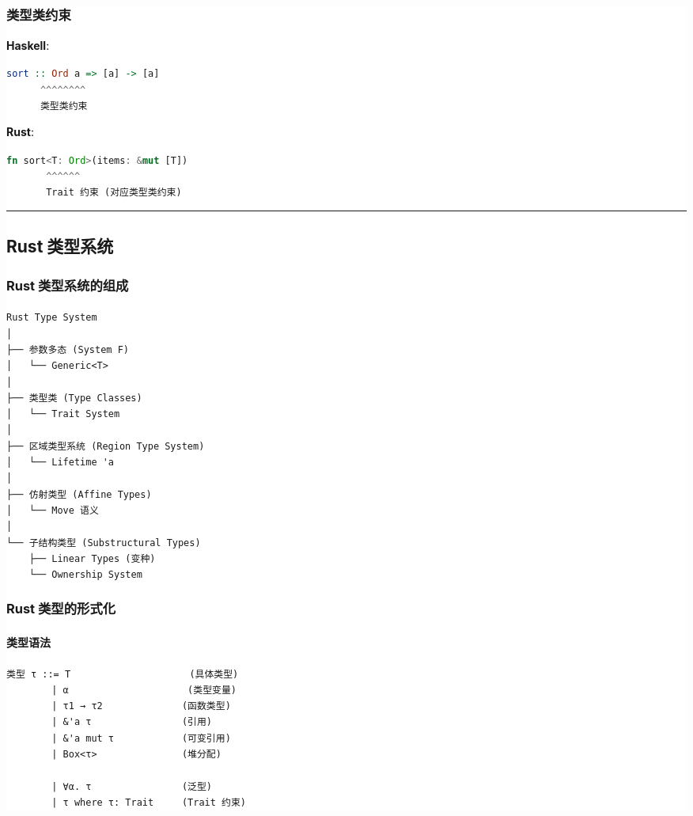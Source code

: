### 类型类约束

**Haskell**:

```haskell
sort :: Ord a => [a] -> [a]
      ^^^^^^^^
      类型类约束
```

**Rust**:

```rust
fn sort<T: Ord>(items: &mut [T])
       ^^^^^^
       Trait 约束 (对应类型类约束)
```

---

## Rust 类型系统

### Rust 类型系统的组成

```text
Rust Type System
│
├── 参数多态 (System F)
│   └── Generic<T>
│
├── 类型类 (Type Classes)
│   └── Trait System
│
├── 区域类型系统 (Region Type System)
│   └── Lifetime 'a
│
├── 仿射类型 (Affine Types)
│   └── Move 语义
│
└── 子结构类型 (Substructural Types)
    ├── Linear Types (变种)
    └── Ownership System
```

### Rust 类型的形式化

#### 类型语法

```text
类型 τ ::= T                     (具体类型)
        | α                     (类型变量)
        | τ1 → τ2              (函数类型)
        | &'a τ                (引用)
        | &'a mut τ            (可变引用)
        | Box<τ>               (堆分配)

        | ∀α. τ                (泛型)
        | τ where τ: Trait     (Trait 约束)
```
